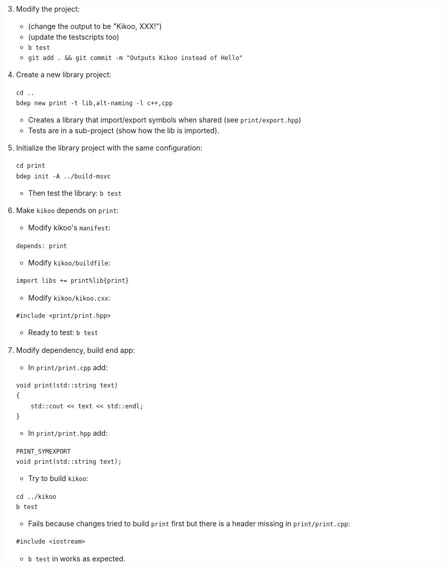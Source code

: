 3. Modify the project:

    - (change the output to be "Kikoo, XXX!")
    - (update the testscripts too)
    - `b test`
    - `git add . && git commit -m "Outputs Kikoo instead of Hello"`

4. Create a new library project:
    ```
    cd ..
    bdep new print -t lib,alt-naming -l c++,cpp
    ```
    - Creates a library that import/export symbols when shared (see `print/export.hpp`)
    - Tests are in a sub-project (show how the lib is imported).

5. Initialize the library project with the same configuration:
    ```
    cd print
    bdep init -A ../build-msvc
    ```
    - Then test the library: `b test`

6. Make `kikoo` depends on `print`:
    - Modify kikoo's `manifest`:
    ```
    depends: print
    ```
    - Modify `kikoo/buildfile`:
    ```
    import libs += print%lib{print}
    ```
    - Modify `kikoo/kikoo.cxx`:
    ```
    #include <print/print.hpp>
    ```
    - Ready to test: `b test`

7. Modify dependency, build end app:
    - In `print/print.cpp` add:
    ```
    void print(std::string text)
    {
        std::cout << text << std::endl;
    }
    ```
    - In `print/print.hpp` add:
    ```
    PRINT_SYMEXPORT
    void print(std::string text);
    ```
    - Try to build `kikoo`:
    ```
    cd ../kikoo
    b test
    ```
    - Fails because changes tried to build `print` first but there is a header missing in `print/print.cpp`:
    ```
    #include <iostream>
    ```
    - `b test` in works as expected.

